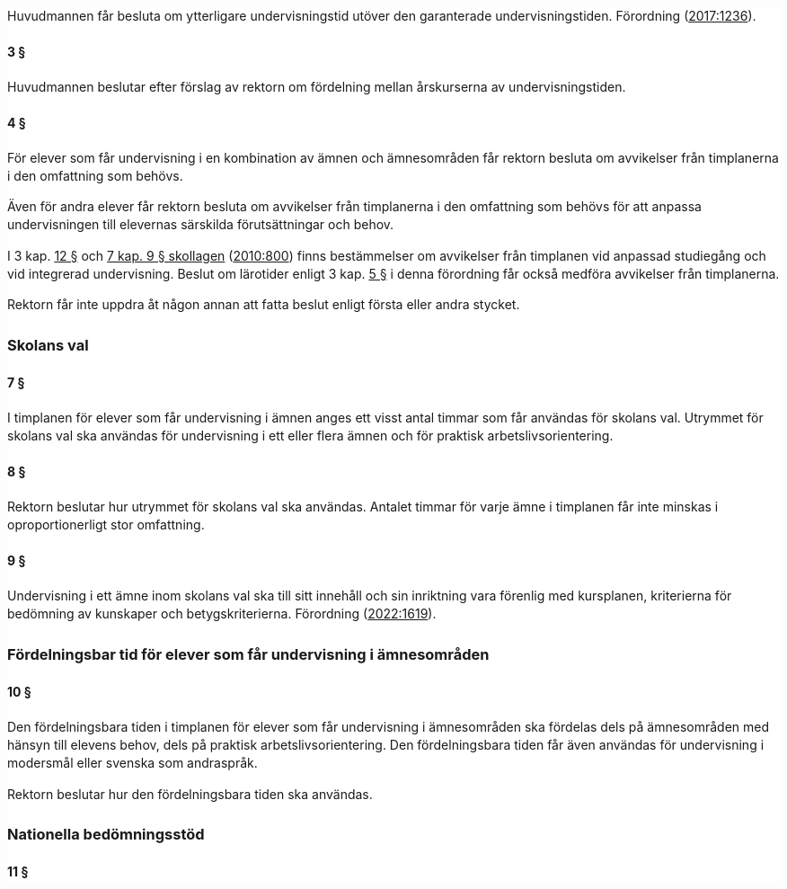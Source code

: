 Huvudmannen får besluta om ytterligare undervisningstid utöver den garanterade undervisningstiden. Förordning ([2017:1236](https://selex.se/eli/sfs/2017/1236)).

#### 3 §

Huvudmannen beslutar efter förslag av rektorn om fördelning mellan årskurserna av undervisningstiden.

#### 4 §

För elever som får undervisning i en kombination av ämnen och ämnesområden får rektorn besluta om avvikelser från timplanerna i den omfattning som behövs.

Även för andra elever får rektorn besluta om avvikelser från timplanerna i den omfattning som behövs för att anpassa undervisningen till elevernas särskilda förutsättningar och behov.

I 3 kap. [12 §](#kap3.12) och [7 kap. 9 § skollagen](https://selex.se/eli/sfs/1985/1100#kap7.9) ([2010:800](https://selex.se/eli/sfs/2010/800)) finns bestämmelser om avvikelser från timplanen vid anpassad studiegång och vid integrerad undervisning. Beslut om lärotider enligt 3 kap. [5 §](#kap3.5) i denna förordning får också medföra avvikelser från timplanerna.

Rektorn får inte uppdra åt någon annan att fatta beslut enligt första eller andra stycket.

### Skolans val

#### 7 §

I timplanen för elever som får undervisning i ämnen anges ett visst antal timmar som får användas för skolans val. Utrymmet för skolans val ska användas för undervisning i ett eller flera ämnen och för praktisk arbetslivsorientering.

#### 8 §

Rektorn beslutar hur utrymmet för skolans val ska användas. Antalet timmar för varje ämne i timplanen får inte minskas i oproportionerligt stor omfattning.

#### 9 §

Undervisning i ett ämne inom skolans val ska till sitt innehåll och sin inriktning vara förenlig med kursplanen, kriterierna för bedömning av kunskaper och betygskriterierna. Förordning ([2022:1619](https://selex.se/eli/sfs/2022/1619)).

### Fördelningsbar tid för elever som får undervisning i ämnesområden

#### 10 §

Den fördelningsbara tiden i timplanen för elever som får undervisning i ämnesområden ska fördelas dels på ämnesområden med hänsyn till elevens behov, dels på praktisk arbetslivsorientering. Den fördelningsbara tiden får även användas för undervisning i modersmål eller svenska som andraspråk.

Rektorn beslutar hur den fördelningsbara tiden ska användas.

### Nationella bedömningsstöd

#### 11 §
